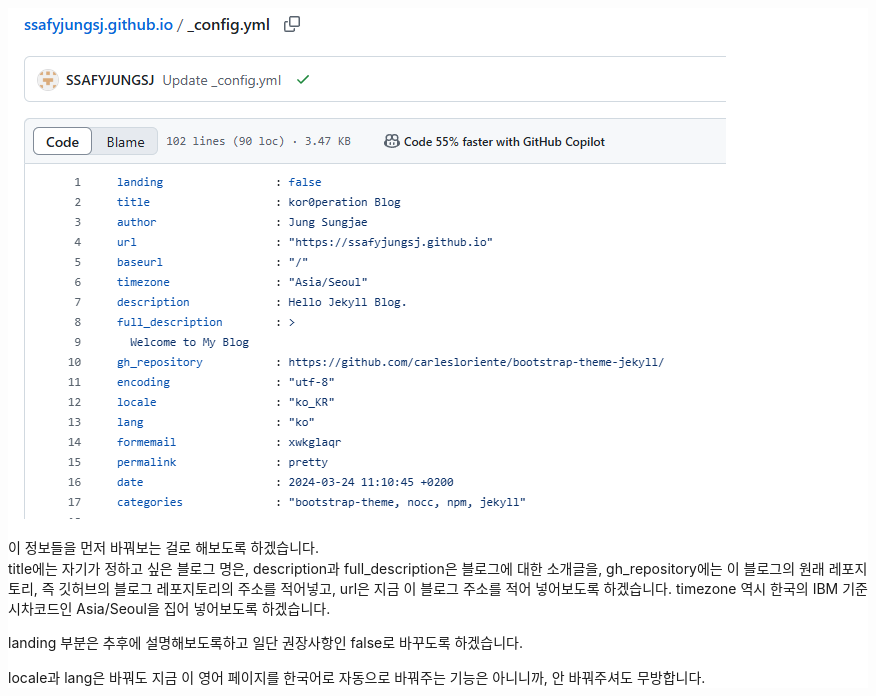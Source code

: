   <img src="/pages/SSAFYcial/SSAFYcial_img/SSAFYcial_05/SSAFYcial_Apr_06.png"/>
</div>

이 정보들을 먼저 바꿔보는 걸로 해보도록 하겠습니다.  
title에는 자기가 정하고 싶은 블로그 명은, description과 full_description은 블로그에 대한 소개글을, gh_repository에는 이 블로그의 원래 레포지토리, 즉 깃허브의 블로그 레포지토리의 주소를 적어넣고, url은 지금 이 블로그 주소를 적어 넣어보도록 하겠습니다. timezone 역시 한국의 IBM 기준 시차코드인 Asia/Seoul을 집어 넣어보도록 하겠습니다.

landing 부분은 추후에 설명해보도록하고 일단 권장사항인 false로 바꾸도록 하겠습니다.  

locale과 lang은 바꿔도 지금 이 영어 페이지를 한국어로 자동으로 바꿔주는 기능은 아니니까, 안 바꿔주셔도 무방합니다.  

<div style="text-align: center;">
